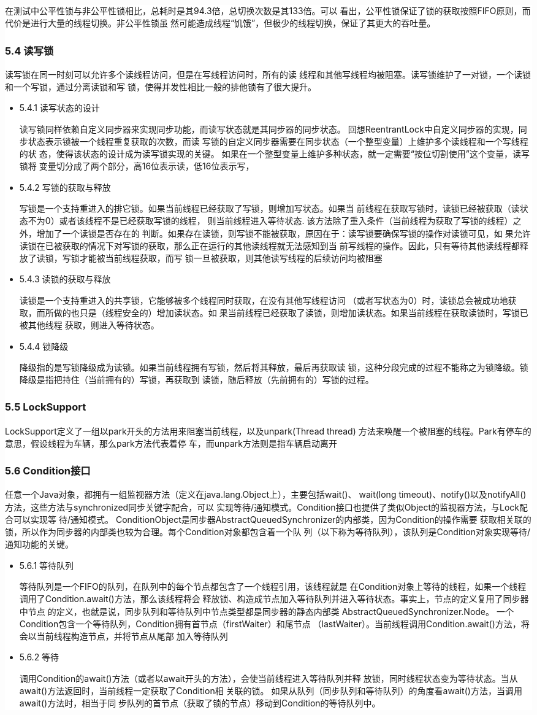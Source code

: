   在测试中公平性锁与非公平性锁相比，总耗时是其94.3倍，总切换次数是其133倍。可以 看出，公平性锁保证了锁的获取按照FIFO原则，而代价是进行大量的线程切换。非公平性锁虽 然可能造成线程“饥饿”，但极少的线程切换，保证了其更大的吞吐量。

### 5.4  读写锁

读写锁在同一时刻可以允许多个读线程访问，但是在写线程访问时，所有的读 线程和其他写线程均被阻塞。读写锁维护了一对锁，一个读锁和一个写锁，通过分离读锁和写 锁，使得并发性相比一般的排他锁有了很大提升。

- 5.4.1  读写状态的设计

  读写锁同样依赖自定义同步器来实现同步功能，而读写状态就是其同步器的同步状态。 回想ReentrantLock中自定义同步器的实现，同步状态表示锁被一个线程重复获取的次数，而读 写锁的自定义同步器需要在同步状态（一个整型变量）上维护多个读线程和一个写线程的状 态，使得该状态的设计成为读写锁实现的关键。 如果在一个整型变量上维护多种状态，就一定需要“按位切割使用”这个变量，读写锁将 变量切分成了两个部分，高16位表示读，低16位表示写，

- 5.4.2  写锁的获取与释放

  写锁是一个支持重进入的排它锁。如果当前线程已经获取了写锁，则增加写状态。如果当 前线程在获取写锁时，读锁已经被获取（读状态不为0）或者该线程不是已经获取写锁的线程， 则当前线程进入等待状态.
  该方法除了重入条件（当前线程为获取了写锁的线程）之外，增加了一个读锁是否存在的 判断。如果存在读锁，则写锁不能被获取，原因在于：读写锁要确保写锁的操作对读锁可见，如 果允许读锁在已被获取的情况下对写锁的获取，那么正在运行的其他读线程就无法感知到当 前写线程的操作。因此，只有等待其他读线程都释放了读锁，写锁才能被当前线程获取，而写 锁一旦被获取，则其他读写线程的后续访问均被阻塞

- 5.4.3  读锁的获取与释放

  读锁是一个支持重进入的共享锁，它能够被多个线程同时获取，在没有其他写线程访问 （或者写状态为0）时，读锁总会被成功地获取，而所做的也只是（线程安全的）增加读状态。如 果当前线程已经获取了读锁，则增加读状态。如果当前线程在获取读锁时，写锁已被其他线程 获取，则进入等待状态。

- 5.4.4  锁降级

  降级指的是写锁降级成为读锁。如果当前线程拥有写锁，然后将其释放，最后再获取读 锁，这种分段完成的过程不能称之为锁降级。锁降级是指把持住（当前拥有的）写锁，再获取到 读锁，随后释放（先前拥有的）写锁的过程。

### 5.5  LockSupport

LockSupport定义了一组以park开头的方法用来阻塞当前线程，以及unpark(Thread thread) 方法来唤醒一个被阻塞的线程。Park有停车的意思，假设线程为车辆，那么park方法代表着停 车，而unpark方法则是指车辆启动离开

### 5.6  Condition接口

任意一个Java对象，都拥有一组监视器方法（定义在java.lang.Object上），主要包括wait()、 wait(long timeout)、notify()以及notifyAll()方法，这些方法与synchronized同步关键字配合，可以 实现等待/通知模式。Condition接口也提供了类似Object的监视器方法，与Lock配合可以实现等 待/通知模式。
ConditionObject是同步器AbstractQueuedSynchronizer的内部类，因为Condition的操作需要 获取相关联的锁，所以作为同步器的内部类也较为合理。每个Condition对象都包含着一个队 列（以下称为等待队列），该队列是Condition对象实现等待/通知功能的关键。

- 5.6.1  等待队列

  等待队列是一个FIFO的队列，在队列中的每个节点都包含了一个线程引用，该线程就是 在Condition对象上等待的线程，如果一个线程调用了Condition.await()方法，那么该线程将会 释放锁、构造成节点加入等待队列并进入等待状态。事实上，节点的定义复用了同步器中节点 的定义，也就是说，同步队列和等待队列中节点类型都是同步器的静态内部类 AbstractQueuedSynchronizer.Node。 一个Condition包含一个等待队列，Condition拥有首节点（firstWaiter）和尾节点 （lastWaiter）。当前线程调用Condition.await()方法，将会以当前线程构造节点，并将节点从尾部 加入等待队列

- 5.6.2  等待

  调用Condition的await()方法（或者以await开头的方法），会使当前线程进入等待队列并释 放锁，同时线程状态变为等待状态。当从await()方法返回时，当前线程一定获取了Condition相 关联的锁。 如果从队列（同步队列和等待队列）的角度看await()方法，当调用await()方法时，相当于同 步队列的首节点（获取了锁的节点）移动到Condition的等待队列中。
